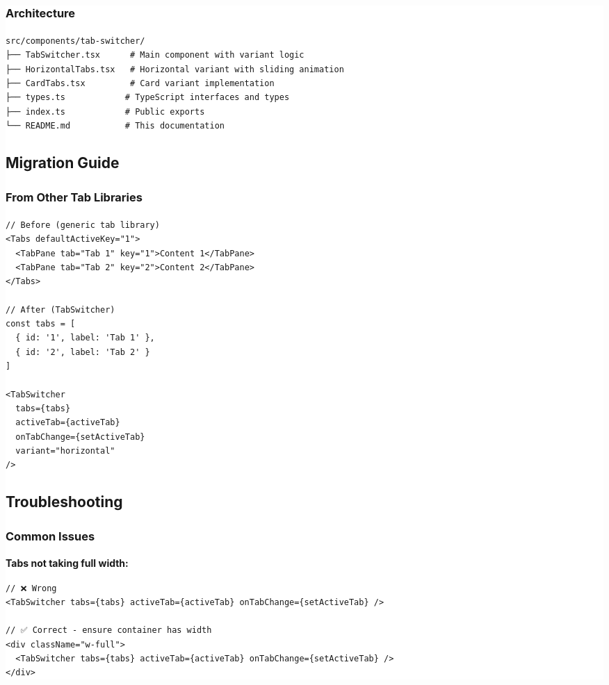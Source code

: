 ### Architecture

```
src/components/tab-switcher/
├── TabSwitcher.tsx      # Main component with variant logic
├── HorizontalTabs.tsx   # Horizontal variant with sliding animation
├── CardTabs.tsx         # Card variant implementation
├── types.ts            # TypeScript interfaces and types
├── index.ts            # Public exports
└── README.md           # This documentation
```

## Migration Guide

### From Other Tab Libraries

```tsx
// Before (generic tab library)
<Tabs defaultActiveKey="1">
  <TabPane tab="Tab 1" key="1">Content 1</TabPane>
  <TabPane tab="Tab 2" key="2">Content 2</TabPane>
</Tabs>

// After (TabSwitcher)
const tabs = [
  { id: '1', label: 'Tab 1' },
  { id: '2', label: 'Tab 2' }
]

<TabSwitcher
  tabs={tabs}
  activeTab={activeTab}
  onTabChange={setActiveTab}
  variant="horizontal"
/>
```

## Troubleshooting

### Common Issues

**Tabs not taking full width:**
```tsx
// ❌ Wrong
<TabSwitcher tabs={tabs} activeTab={activeTab} onTabChange={setActiveTab} />

// ✅ Correct - ensure container has width
<div className="w-full">
  <TabSwitcher tabs={tabs} activeTab={activeTab} onTabChange={setActiveTab} />
</div>
```
